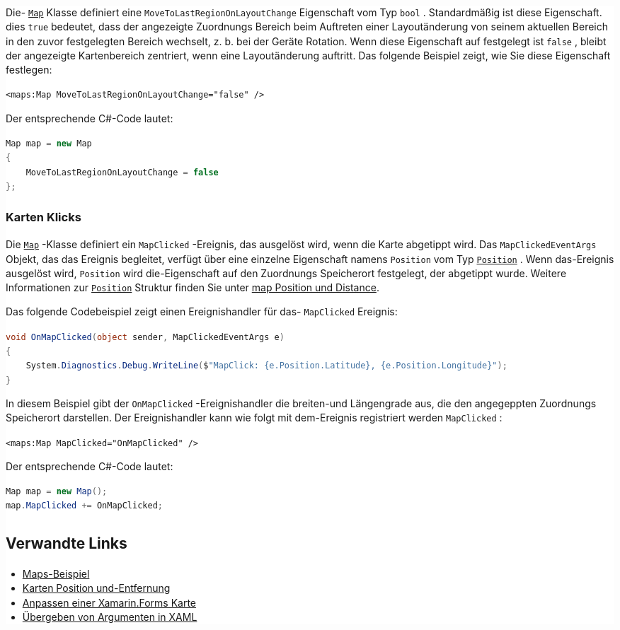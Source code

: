 Die- [`Map`](xref:Xamarin.Forms.Maps.Map) Klasse definiert eine `MoveToLastRegionOnLayoutChange` Eigenschaft vom Typ `bool` . Standardmäßig ist diese Eigenschaft. dies `true` bedeutet, dass der angezeigte Zuordnungs Bereich beim Auftreten einer Layoutänderung von seinem aktuellen Bereich in den zuvor festgelegten Bereich wechselt, z. b. bei der Geräte Rotation. Wenn diese Eigenschaft auf festgelegt ist `false` , bleibt der angezeigte Kartenbereich zentriert, wenn eine Layoutänderung auftritt. Das folgende Beispiel zeigt, wie Sie diese Eigenschaft festlegen:

```xaml
<maps:Map MoveToLastRegionOnLayoutChange="false" />
```

Der entsprechende C#-Code lautet:

```csharp
Map map = new Map
{
    MoveToLastRegionOnLayoutChange = false
};
```

### <a name="map-clicks"></a>Karten Klicks

Die [`Map`](xref:Xamarin.Forms.Maps.Map) -Klasse definiert ein `MapClicked` -Ereignis, das ausgelöst wird, wenn die Karte abgetippt wird. Das `MapClickedEventArgs` Objekt, das das Ereignis begleitet, verfügt über eine einzelne Eigenschaft namens `Position` vom Typ [`Position`](xref:Xamarin.Forms.Maps.Position) . Wenn das-Ereignis ausgelöst wird, `Position` wird die-Eigenschaft auf den Zuordnungs Speicherort festgelegt, der abgetippt wurde. Weitere Informationen zur [`Position`](xref:Xamarin.Forms.Maps.Position) Struktur finden Sie unter [map Position und Distance](position-distance.md).

Das folgende Codebeispiel zeigt einen Ereignishandler für das- `MapClicked` Ereignis:

```csharp
void OnMapClicked(object sender, MapClickedEventArgs e)
{
    System.Diagnostics.Debug.WriteLine($"MapClick: {e.Position.Latitude}, {e.Position.Longitude}");
}
```

In diesem Beispiel gibt der `OnMapClicked` -Ereignishandler die breiten-und Längengrade aus, die den angegeppten Zuordnungs Speicherort darstellen. Der Ereignishandler kann wie folgt mit dem-Ereignis registriert werden `MapClicked` :

```xaml
<maps:Map MapClicked="OnMapClicked" />
```

Der entsprechende C#-Code lautet:

```csharp
Map map = new Map();
map.MapClicked += OnMapClicked;
```

## <a name="related-links"></a>Verwandte Links

- [Maps-Beispiel](https://docs.microsoft.com/samples/xamarin/xamarin-forms-samples/workingwithmaps)
- [Karten Position und-Entfernung](position-distance.md)
- [Anpassen einer Xamarin.Forms Karte](~/xamarin-forms/app-fundamentals/custom-renderer/map-pin.md)
- [Übergeben von Argumenten in XAML](~/xamarin-forms/xaml/passing-arguments.md)
